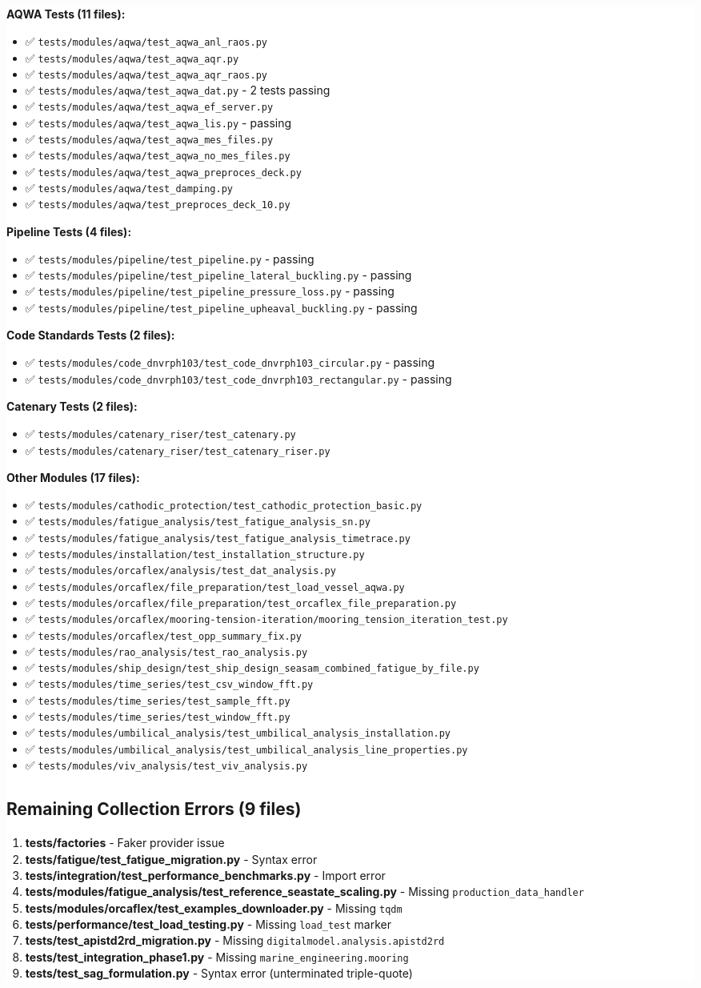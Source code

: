 **AQWA Tests (11 files):**
- ✅ `tests/modules/aqwa/test_aqwa_anl_raos.py`
- ✅ `tests/modules/aqwa/test_aqwa_aqr.py`
- ✅ `tests/modules/aqwa/test_aqwa_aqr_raos.py`
- ✅ `tests/modules/aqwa/test_aqwa_dat.py` - 2 tests passing
- ✅ `tests/modules/aqwa/test_aqwa_ef_server.py`
- ✅ `tests/modules/aqwa/test_aqwa_lis.py` - passing
- ✅ `tests/modules/aqwa/test_aqwa_mes_files.py`
- ✅ `tests/modules/aqwa/test_aqwa_no_mes_files.py`
- ✅ `tests/modules/aqwa/test_aqwa_preproces_deck.py`
- ✅ `tests/modules/aqwa/test_damping.py`
- ✅ `tests/modules/aqwa/test_preproces_deck_10.py`

**Pipeline Tests (4 files):**
- ✅ `tests/modules/pipeline/test_pipeline.py` - passing
- ✅ `tests/modules/pipeline/test_pipeline_lateral_buckling.py` - passing
- ✅ `tests/modules/pipeline/test_pipeline_pressure_loss.py` - passing
- ✅ `tests/modules/pipeline/test_pipeline_upheaval_buckling.py` - passing

**Code Standards Tests (2 files):**
- ✅ `tests/modules/code_dnvrph103/test_code_dnvrph103_circular.py` - passing
- ✅ `tests/modules/code_dnvrph103/test_code_dnvrph103_rectangular.py` - passing

**Catenary Tests (2 files):**
- ✅ `tests/modules/catenary_riser/test_catenary.py`
- ✅ `tests/modules/catenary_riser/test_catenary_riser.py`

**Other Modules (17 files):**
- ✅ `tests/modules/cathodic_protection/test_cathodic_protection_basic.py`
- ✅ `tests/modules/fatigue_analysis/test_fatigue_analysis_sn.py`
- ✅ `tests/modules/fatigue_analysis/test_fatigue_analysis_timetrace.py`
- ✅ `tests/modules/installation/test_installation_structure.py`
- ✅ `tests/modules/orcaflex/analysis/test_dat_analysis.py`
- ✅ `tests/modules/orcaflex/file_preparation/test_load_vessel_aqwa.py`
- ✅ `tests/modules/orcaflex/file_preparation/test_orcaflex_file_preparation.py`
- ✅ `tests/modules/orcaflex/mooring-tension-iteration/mooring_tension_iteration_test.py`
- ✅ `tests/modules/orcaflex/test_opp_summary_fix.py`
- ✅ `tests/modules/rao_analysis/test_rao_analysis.py`
- ✅ `tests/modules/ship_design/test_ship_design_seasam_combined_fatigue_by_file.py`
- ✅ `tests/modules/time_series/test_csv_window_fft.py`
- ✅ `tests/modules/time_series/test_sample_fft.py`
- ✅ `tests/modules/time_series/test_window_fft.py`
- ✅ `tests/modules/umbilical_analysis/test_umbilical_analysis_installation.py`
- ✅ `tests/modules/umbilical_analysis/test_umbilical_analysis_line_properties.py`
- ✅ `tests/modules/viv_analysis/test_viv_analysis.py`

## Remaining Collection Errors (9 files)

1. **tests/factories** - Faker provider issue
2. **tests/fatigue/test_fatigue_migration.py** - Syntax error
3. **tests/integration/test_performance_benchmarks.py** - Import error
4. **tests/modules/fatigue_analysis/test_reference_seastate_scaling.py** - Missing `production_data_handler`
5. **tests/modules/orcaflex/test_examples_downloader.py** - Missing `tqdm`
6. **tests/performance/test_load_testing.py** - Missing `load_test` marker
7. **tests/test_apistd2rd_migration.py** - Missing `digitalmodel.analysis.apistd2rd`
8. **tests/test_integration_phase1.py** - Missing `marine_engineering.mooring`
9. **tests/test_sag_formulation.py** - Syntax error (unterminated triple-quote)
